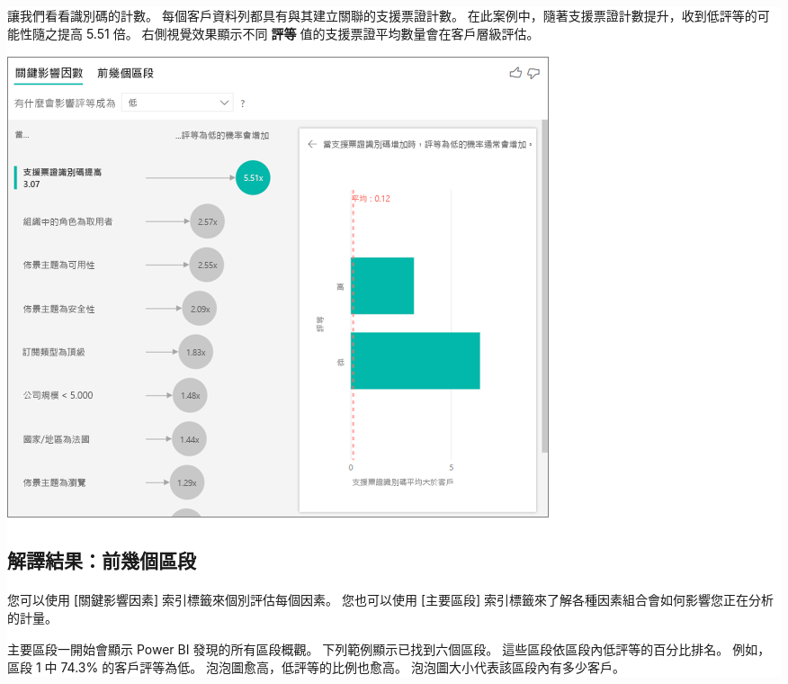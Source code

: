 讓我們看看識別碼的計數。 每個客戶資料列都具有與其建立關聯的支援票證計數。 在此案例中，隨著支援票證計數提升，收到低評等的可能性隨之提高 5.51 倍。 右側視覺效果顯示不同 **評等** 值的支援票證平均數量會在客戶層級評估。 

![支援票證識別碼的影響](media/power-bi-visualization-influencers/power-bi-support-ticket.png)


## <a name="interpret-the-results-top-segments"></a>解譯結果：前幾個區段 
 
您可以使用 [關鍵影響因素] 索引標籤來個別評估每個因素。 您也可以使用 [主要區段] 索引標籤來了解各種因素組合會如何影響您正在分析的計量。 
 
主要區段一開始會顯示 Power BI 發現的所有區段概觀。 下列範例顯示已找到六個區段。 這些區段依區段內低評等的百分比排名。 例如，區段 1 中 74.3% 的客戶評等為低。 泡泡圖愈高，低評等的比例也愈高。 泡泡圖大小代表該區段內有多少客戶。 
